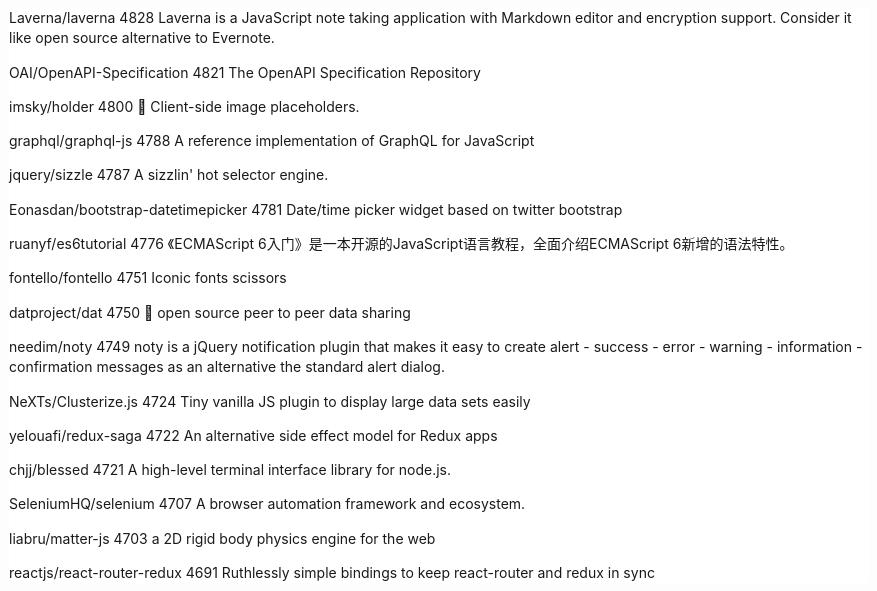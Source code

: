 
Laverna/laverna                            4828
Laverna is a JavaScript note taking application with Markdown editor and encryption support. Consider it like open source alternative to Evernote.


OAI/OpenAPI-Specification                  4821
The OpenAPI Specification Repository


imsky/holder                               4800
:city_sunrise: Client-side image placeholders.


graphql/graphql-js                         4788
A reference implementation of GraphQL for JavaScript


jquery/sizzle                              4787
A sizzlin' hot selector engine.


Eonasdan/bootstrap-datetimepicker          4781
Date/time picker widget based on twitter bootstrap


ruanyf/es6tutorial                         4776
《ECMAScript 6入门》是一本开源的JavaScript语言教程，全面介绍ECMAScript 6新增的语法特性。


fontello/fontello                          4751
Iconic fonts scissors


datproject/dat                             4750
:floppy_disk: open source peer to peer data sharing


needim/noty                                4749
noty is a jQuery notification plugin that makes it easy to create alert - success - error - warning - information - confirmation messages as an alternative the standard alert dialog.


NeXTs/Clusterize.js                        4724
Tiny vanilla JS plugin to display large data sets easily


yelouafi/redux-saga                        4722
An alternative side effect model for Redux apps


chjj/blessed                               4721
A high-level terminal interface library for node.js.


SeleniumHQ/selenium                        4707
A browser automation framework and ecosystem.


liabru/matter-js                           4703
a 2D rigid body physics engine for the web


reactjs/react-router-redux                 4691
Ruthlessly simple bindings to keep react-router and redux in sync
